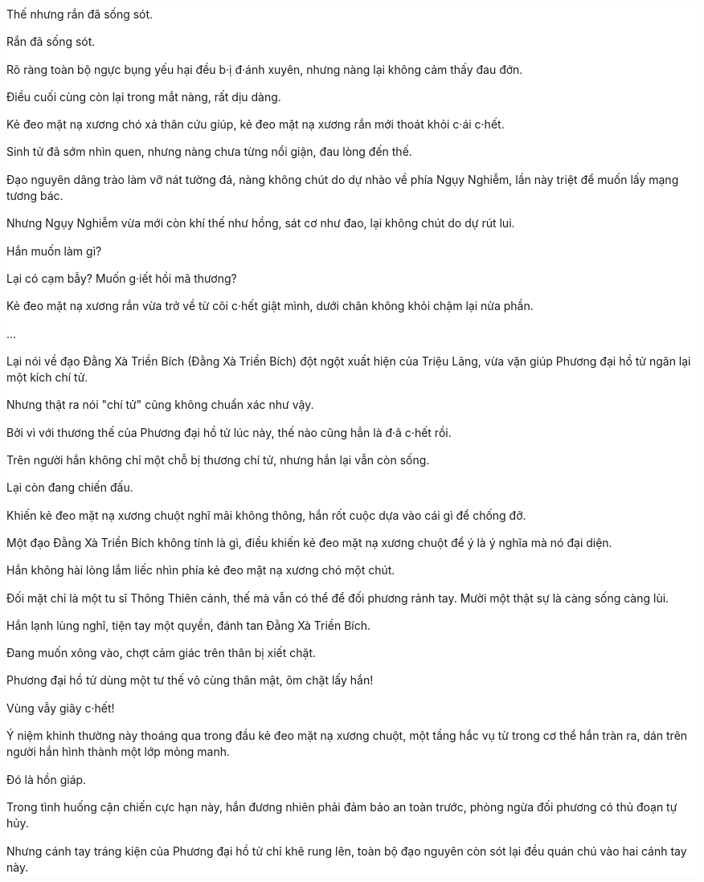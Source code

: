 Thế nhưng rắn đã sống sót.

Rắn đã sống sót.

Rõ ràng toàn bộ ngực bụng yếu hại đều b·ị đ·ánh xuyên, nhưng nàng lại không cảm thấy đau đớn.

Điều cuối cùng còn lại trong mắt nàng, rất dịu dàng.

Kẻ đeo mặt nạ xương chó xả thân cứu giúp, kẻ đeo mặt nạ xương rắn mới thoát khỏi c·ái c·hết.

Sinh tử đã sớm nhìn quen, nhưng nàng chưa từng nổi giận, đau lòng đến thế.

Đạo nguyên dâng trào làm vỡ nát tường đá, nàng không chút do dự nhào về phía Ngụy Nghiễm, lần này triệt để muốn lấy mạng tương bác.

Nhưng Ngụy Nghiễm vừa mới còn khí thế như hồng, sát cơ như đao, lại không chút do dự rút lui.

Hắn muốn làm gì?

Lại có cạm bẫy? Muốn g·iết hồi mã thương?

Kẻ đeo mặt nạ xương rắn vừa trở về từ cõi c·hết giật mình, dưới chân không khỏi chậm lại nửa phần.

...

Lại nói về đạo Đằng Xà Triền Bích (Đằng Xà Triền Bích) đột ngột xuất hiện của Triệu Lãng, vừa vặn giúp Phương đại hồ tử ngăn lại một kích chí tử.

Nhưng thật ra nói "chí tử" cũng không chuẩn xác như vậy.

Bởi vì với thương thế của Phương đại hồ tử lúc này, thế nào cũng hẳn là đ·ã c·hết rồi.

Trên người hắn không chỉ một chỗ bị thương chí tử, nhưng hắn lại vẫn còn sống.

Lại còn đang chiến đấu.

Khiến kẻ đeo mặt nạ xương chuột nghĩ mãi không thông, hắn rốt cuộc dựa vào cái gì để chống đỡ.

Một đạo Đằng Xà Triền Bích không tính là gì, điều khiến kẻ đeo mặt nạ xương chuột để ý là ý nghĩa mà nó đại diện.

Hắn không hài lòng lắm liếc nhìn phía kẻ đeo mặt nạ xương chó một chút.

Đối mặt chỉ là một tu sĩ Thông Thiên cảnh, thế mà vẫn có thể để đối phương rảnh tay. Mười một thật sự là càng sống càng lùi.

Hắn lạnh lùng nghĩ, tiện tay một quyền, đánh tan Đằng Xà Triền Bích.

Đang muốn xông vào, chợt cảm giác trên thân bị xiết chặt.

Phương đại hồ tử dùng một tư thế vô cùng thân mật, ôm chặt lấy hắn!

Vùng vẫy giãy c·hết!

Ý niệm khinh thường này thoáng qua trong đầu kẻ đeo mặt nạ xương chuột, một tầng hắc vụ từ trong cơ thể hắn tràn ra, dán trên người hắn hình thành một lớp mỏng manh.

Đó là hồn giáp.

Trong tình huống cận chiến cực hạn này, hắn đương nhiên phải đảm bảo an toàn trước, phòng ngừa đối phương có thủ đoạn tự hủy.

Nhưng cánh tay tráng kiện của Phương đại hồ tử chỉ khẽ rung lên, toàn bộ đạo nguyên còn sót lại đều quán chú vào hai cánh tay này.
